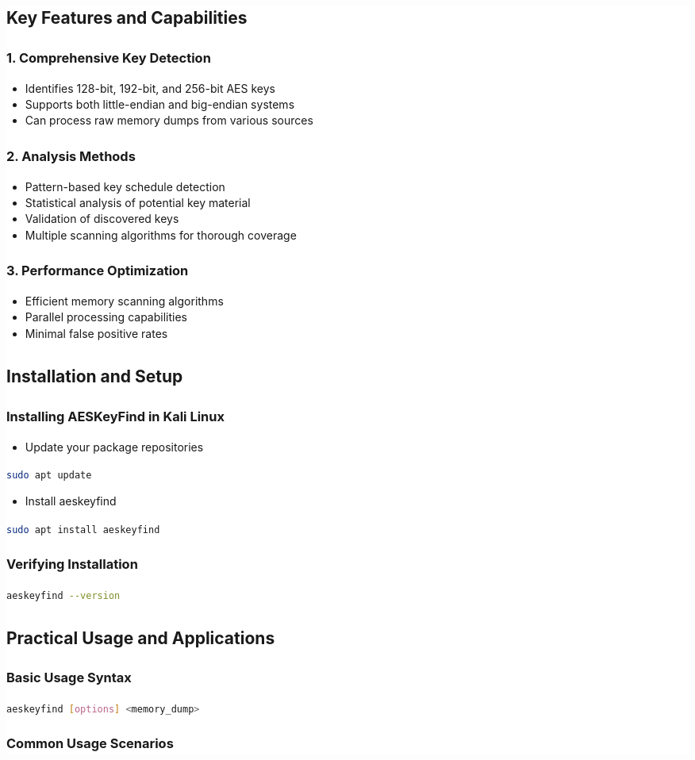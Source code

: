 ## Key Features and Capabilities

### 1. Comprehensive Key Detection

- Identifies 128-bit, 192-bit, and 256-bit AES keys
- Supports both little-endian and big-endian systems
- Can process raw memory dumps from various sources

### 2. Analysis Methods

- Pattern-based key schedule detection
- Statistical analysis of potential key material
- Validation of discovered keys
- Multiple scanning algorithms for thorough coverage

### 3. Performance Optimization

- Efficient memory scanning algorithms
- Parallel processing capabilities
- Minimal false positive rates

## Installation and Setup

### Installing AESKeyFind in Kali Linux

- Update your package repositories

```bash
sudo apt update
```

- Install aeskeyfind

```bash
sudo apt install aeskeyfind
```

### Verifying Installation

```bash
aeskeyfind --version
```

## Practical Usage and Applications

### Basic Usage Syntax

```bash
aeskeyfind [options] <memory_dump>
```

### Common Usage Scenarios
